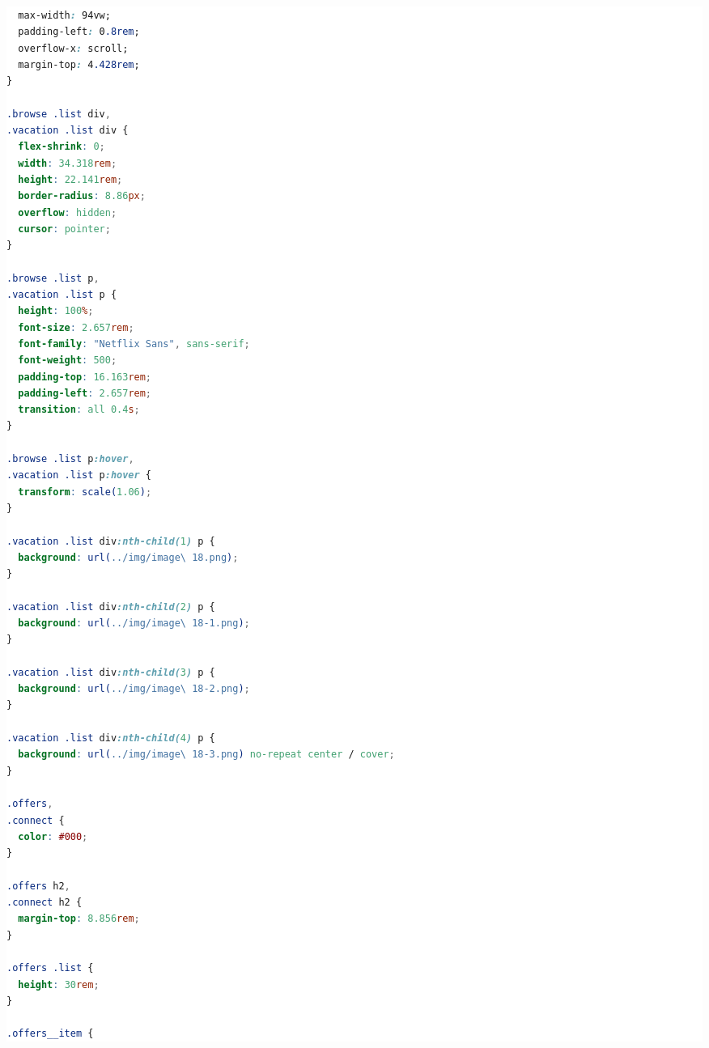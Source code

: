 ```css
  max-width: 94vw;
  padding-left: 0.8rem;
  overflow-x: scroll;
  margin-top: 4.428rem;
}

.browse .list div,
.vacation .list div {
  flex-shrink: 0;
  width: 34.318rem;
  height: 22.141rem;
  border-radius: 8.86px;
  overflow: hidden;
  cursor: pointer;
}

.browse .list p,
.vacation .list p {
  height: 100%;
  font-size: 2.657rem;
  font-family: "Netflix Sans", sans-serif;
  font-weight: 500;
  padding-top: 16.163rem;
  padding-left: 2.657rem;
  transition: all 0.4s;
}

.browse .list p:hover,
.vacation .list p:hover {
  transform: scale(1.06);
}

.vacation .list div:nth-child(1) p {
  background: url(../img/image\ 18.png);
}

.vacation .list div:nth-child(2) p {
  background: url(../img/image\ 18-1.png);
}

.vacation .list div:nth-child(3) p {
  background: url(../img/image\ 18-2.png);
}

.vacation .list div:nth-child(4) p {
  background: url(../img/image\ 18-3.png) no-repeat center / cover;
}

.offers,
.connect {
  color: #000;
}

.offers h2,
.connect h2 {
  margin-top: 8.856rem;
}

.offers .list {
  height: 30rem;
}

.offers__item {
```